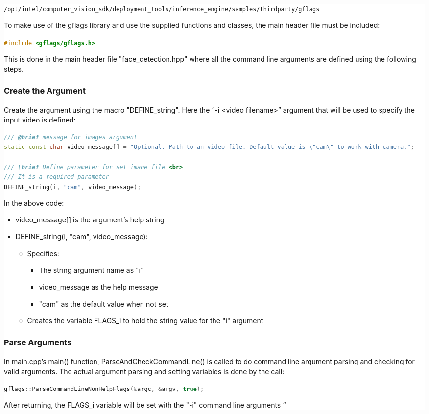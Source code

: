 ```bash
/opt/intel/computer_vision_sdk/deployment_tools/inference_engine/samples/thirdparty/gflags
```


To make use of the gflags library and use the supplied functions and classes, the main header file must be included:

```cpp
#include <gflags/gflags.h>
```


This is done in the main header file "face_detection.hpp" where all the command line arguments are defined using the following steps.

### Create the Argument

Create the argument using the macro "DEFINE_string".  Here the “-i \<video filename\>” argument that will be used to specify the input video is defined:

```cpp
/// @brief message for images argument
static const char video_message[] = "Optional. Path to an video file. Default value is \"cam\" to work with camera.";

/// \brief Define parameter for set image file <br>
/// It is a required parameter
DEFINE_string(i, "cam", video_message);
```


In the above code:

* video_message[] is the argument’s help string

* DEFINE_string(i, "cam", video_message):

   * Specifies:

      * The string argument name as "i"

      * video_message as the help message

      * "cam" as the default value when not set

   * Creates the variable FLAGS_i to hold the string value for the "i" argument

### Parse Arguments

In main.cpp’s main() function, ParseAndCheckCommandLine() is called to do command line argument parsing and checking for valid arguments. The actual argument parsing and setting variables is done by the call:

```cpp
gflags::ParseCommandLineNonHelpFlags(&argc, &argv, true);
```


After returning, the FLAGS_i variable will be set with the "-i" command line arguments “<video filename>” value, or if not specified, the default value of “cam”.
